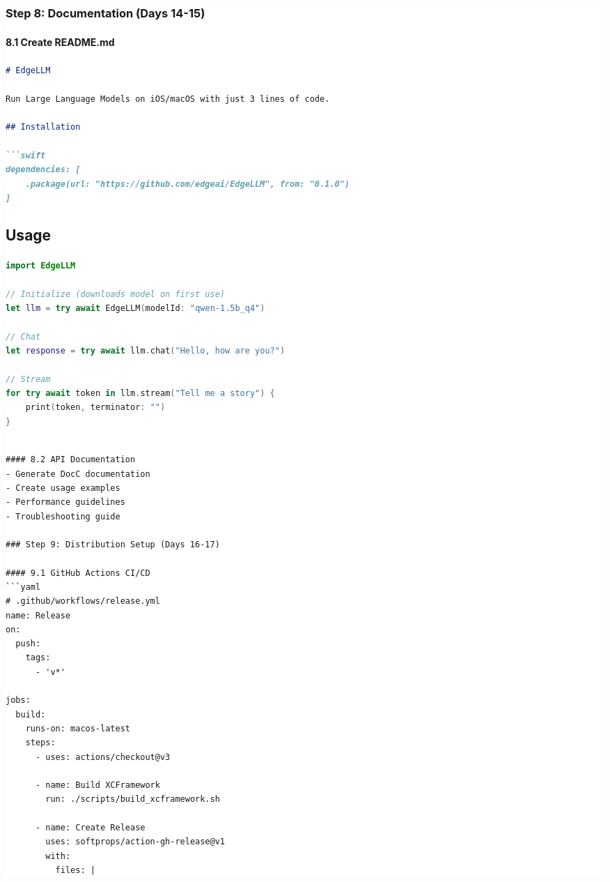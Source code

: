 ### Step 8: Documentation (Days 14-15)

#### 8.1 Create README.md
```markdown
# EdgeLLM

Run Large Language Models on iOS/macOS with just 3 lines of code.

## Installation

```swift
dependencies: [
    .package(url: "https://github.com/edgeai/EdgeLLM", from: "0.1.0")
]
```

## Usage

```swift
import EdgeLLM

// Initialize (downloads model on first use)
let llm = try await EdgeLLM(modelId: "qwen-1.5b_q4")

// Chat
let response = try await llm.chat("Hello, how are you?")

// Stream
for try await token in llm.stream("Tell me a story") {
    print(token, terminator: "")
}
```
```

#### 8.2 API Documentation
- Generate DocC documentation
- Create usage examples
- Performance guidelines
- Troubleshooting guide

### Step 9: Distribution Setup (Days 16-17)

#### 9.1 GitHub Actions CI/CD
```yaml
# .github/workflows/release.yml
name: Release
on:
  push:
    tags:
      - 'v*'

jobs:
  build:
    runs-on: macos-latest
    steps:
      - uses: actions/checkout@v3
      
      - name: Build XCFramework
        run: ./scripts/build_xcframework.sh
      
      - name: Create Release
        uses: softprops/action-gh-release@v1
        with:
          files: |
```